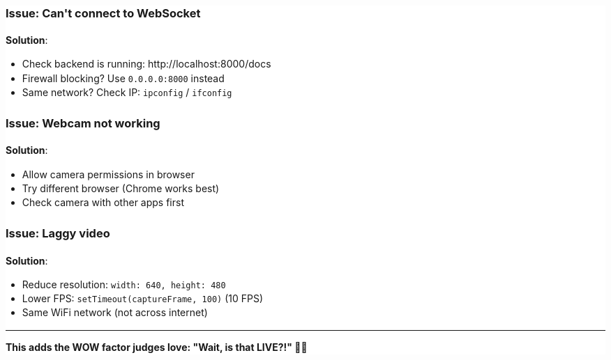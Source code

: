 ### Issue: Can't connect to WebSocket
**Solution**:
- Check backend is running: http://localhost:8000/docs
- Firewall blocking? Use `0.0.0.0:8000` instead
- Same network? Check IP: `ipconfig` / `ifconfig`

### Issue: Webcam not working
**Solution**:
- Allow camera permissions in browser
- Try different browser (Chrome works best)
- Check camera with other apps first

### Issue: Laggy video
**Solution**:
- Reduce resolution: `width: 640, height: 480`
- Lower FPS: `setTimeout(captureFrame, 100)` (10 FPS)
- Same WiFi network (not across internet)

---

**This adds the WOW factor judges love: "Wait, is that LIVE?!" 🔴✨**
